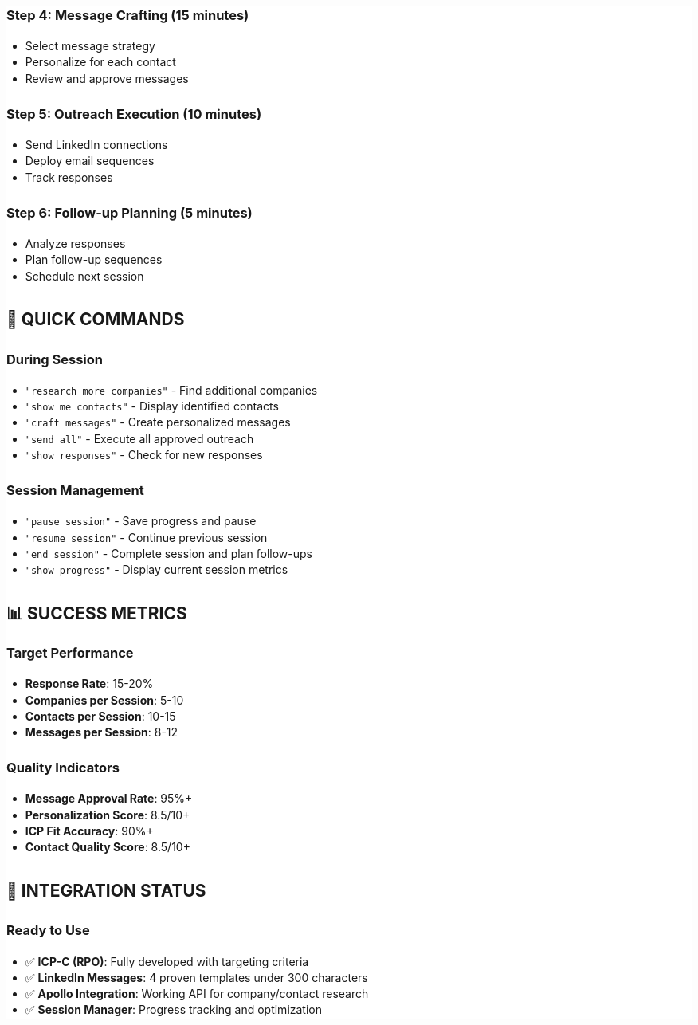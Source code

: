 ### **Step 4: Message Crafting (15 minutes)**
- Select message strategy
- Personalize for each contact
- Review and approve messages

### **Step 5: Outreach Execution (10 minutes)**
- Send LinkedIn connections
- Deploy email sequences
- Track responses

### **Step 6: Follow-up Planning (5 minutes)**
- Analyze responses
- Plan follow-up sequences
- Schedule next session

## 🎯 **QUICK COMMANDS**

### **During Session**
- `"research more companies"` - Find additional companies
- `"show me contacts"` - Display identified contacts
- `"craft messages"` - Create personalized messages
- `"send all"` - Execute all approved outreach
- `"show responses"` - Check for new responses

### **Session Management**
- `"pause session"` - Save progress and pause
- `"resume session"` - Continue previous session
- `"end session"` - Complete session and plan follow-ups
- `"show progress"` - Display current session metrics

## 📊 **SUCCESS METRICS**

### **Target Performance**
- **Response Rate**: 15-20%
- **Companies per Session**: 5-10
- **Contacts per Session**: 10-15
- **Messages per Session**: 8-12

### **Quality Indicators**
- **Message Approval Rate**: 95%+
- **Personalization Score**: 8.5/10+
- **ICP Fit Accuracy**: 90%+
- **Contact Quality Score**: 8.5/10+

## 🔧 **INTEGRATION STATUS**

### **Ready to Use**
- ✅ **ICP-C (RPO)**: Fully developed with targeting criteria
- ✅ **LinkedIn Messages**: 4 proven templates under 300 characters
- ✅ **Apollo Integration**: Working API for company/contact research
- ✅ **Session Manager**: Progress tracking and optimization
